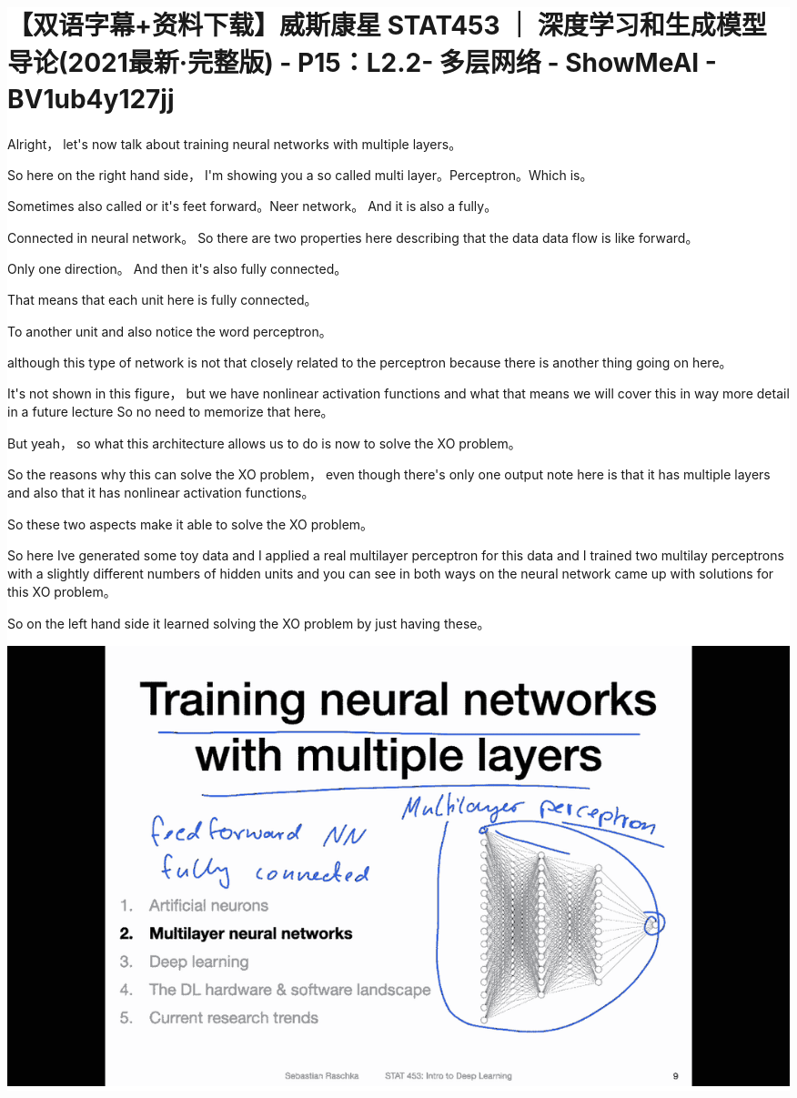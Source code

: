 # 【双语字幕+资料下载】威斯康星 STAT453 ｜ 深度学习和生成模型导论(2021最新·完整版) - P15：L2.2- 多层网络 - ShowMeAI - BV1ub4y127jj

Alright， let's now talk about training neural networks with multiple layers。

 So here on the right hand side， I'm showing you a so called multi layer。Perceptron。Which is。

Sometimes also called or it's feet forward。Neer network。 And it is also a fully。

Connected in neural network。 So there are two properties here describing that the data data flow is like forward。

Only one direction。 And then it's also fully connected。

 That means that each unit here is fully connected。

To another unit and also notice the word perceptron。

 although this type of network is not that closely related to the perceptron because there is another thing going on here。

 It's not shown in this figure， but we have nonlinear activation functions and what that means we will cover this in way more detail in a future lecture So no need to memorize that here。

But yeah， so what this architecture allows us to do is now to solve the XO problem。

 So the reasons why this can solve the XO problem， even though there's only one output note here is that it has multiple layers and also that it has nonlinear activation functions。

 So these two aspects make it able to solve the XO problem。

 So here Ive generated some toy data and I applied a real multilayer perceptron for this data and I trained two multilay perceptrons with a slightly different numbers of hidden units and you can see in both ways on the neural network came up with solutions for this XO problem。

 So on the left hand side it learned solving the XO problem by just having these。



![](img/09206fe84d44c7b013323dd30efa109f_1.png)
